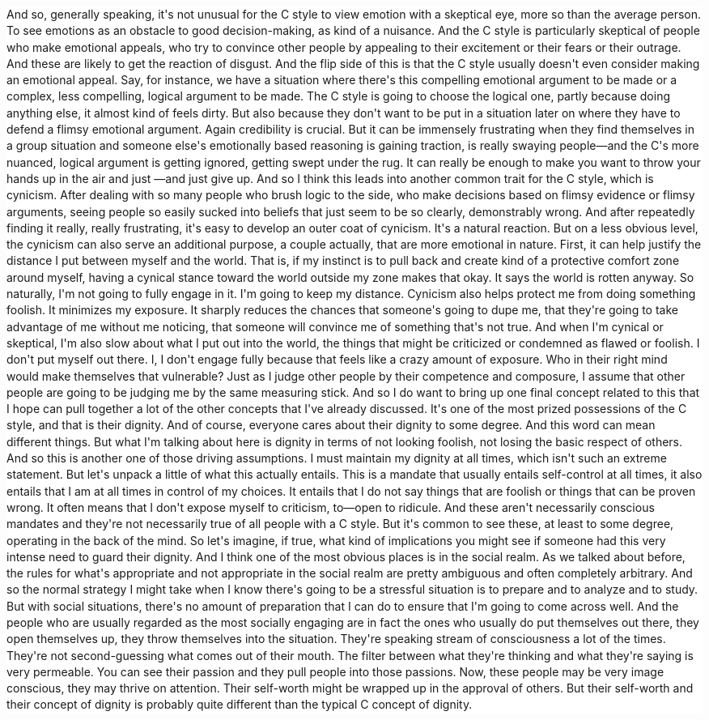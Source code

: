 And so, generally speaking, it's not unusual for the C style to view emotion with a skeptical eye, more so than the average person. To see emotions as an obstacle to good decision-making, as kind of a nuisance. And the C style is particularly skeptical of people who make emotional appeals, who try to convince other people by appealing to their excitement or their fears or their outrage. And these are likely to get the reaction of disgust. And the flip side of this is that the C style usually doesn't even consider making an emotional appeal. Say, for instance, we have a situation where there's this compelling emotional argument to be made or a complex, less compelling, logical argument to be made. 
The C style is going to choose the logical one, partly because doing anything else, it almost kind of feels dirty. But also because they don't want to be put in a situation later on where they have to defend a flimsy emotional argument. Again credibility is crucial. But it can be immensely frustrating when they find themselves in a group situation and someone else's emotionally based reasoning is gaining traction, is really swaying people—and the C's more nuanced, logical argument is getting ignored, getting swept under the rug. It can really be enough to make you want to throw your hands up in the air and just —and just give up. 
And so I think this leads into another common trait for the C style, which is cynicism. After dealing with so many people who brush logic to the side, who make decisions based on flimsy evidence or flimsy arguments, seeing people so easily sucked into beliefs that just seem to be so clearly, demonstrably wrong. And after repeatedly finding it really, really frustrating, it's easy to develop an outer coat of cynicism. It's a natural reaction. But on a less obvious level, the cynicism can also serve an additional purpose, a couple actually, that are more emotional in nature. First, it can help justify the distance I put between myself and the world. That is, if my instinct is to pull back and create kind of a protective comfort zone around myself, having a cynical stance toward the world outside my zone makes that okay. It says the world is rotten anyway. 
So naturally, I'm not going to fully engage in it. I'm going to keep my distance. Cynicism also helps protect me from doing something foolish. It minimizes my exposure. It sharply reduces the chances that someone's going to dupe me, that they're going to take advantage of me without me noticing, that someone will convince me of something that's not true. And when I'm cynical or skeptical, I'm also slow about what I put out into the world, the things that might be criticized or condemned as flawed or foolish. I don't put myself out there. I, I don't engage fully because that feels like a crazy amount of exposure. Who in their right mind would make themselves that vulnerable? Just as I judge other people by their competence and composure, I assume that other people are going to be judging me by the same measuring stick. 
And so I do want to bring up one final concept related to this that I hope can pull together a lot of the other concepts that I've already discussed. It's one of the most prized possessions of the C style, and that is their dignity. And of course, everyone cares about their dignity to some degree. And this word can mean different things. But what I'm talking about here is dignity in terms of not looking foolish, not losing the basic respect of others. And so this is another one of those driving assumptions. I must maintain my dignity at all times, which isn't such an extreme statement.
But let's unpack a little of what this actually entails. This is a mandate that usually entails self-control at all times, it also entails that I am at all times in control of my choices. It entails that I do not say things that are foolish or things that can be proven wrong. It often means that I don't expose myself to criticism, to—open to ridicule. And these aren't necessarily conscious mandates and they're not necessarily true of all people with a C style. But it's common to see these, at least to some degree, operating in the back of the mind. 
So let's imagine, if true, what kind of implications you might see if someone had this very intense need to guard their dignity. And I think one of the most obvious places is in the social realm. As we talked about before, the rules for what's appropriate and not appropriate in the social realm are pretty ambiguous and often completely arbitrary. And so the normal strategy I might take when I know there's going to be a stressful situation is to prepare and to analyze and to study. But with social situations, there's no amount of preparation that I can do to ensure that I'm going to come across well. And the people who are usually regarded as the most socially engaging are in fact the ones who usually do put themselves out there, they open themselves up, they throw themselves into the situation. 
They're speaking stream of consciousness a lot of the times. They're not second-guessing what comes out of their mouth. The filter between what they're thinking and what they're saying is very permeable. You can see their passion and they pull people into those passions. Now, these people may be very image conscious, they may thrive on attention. Their self-worth might be wrapped up in the approval of others. But their self-worth and their concept of dignity is probably quite different than the typical C concept of dignity. 